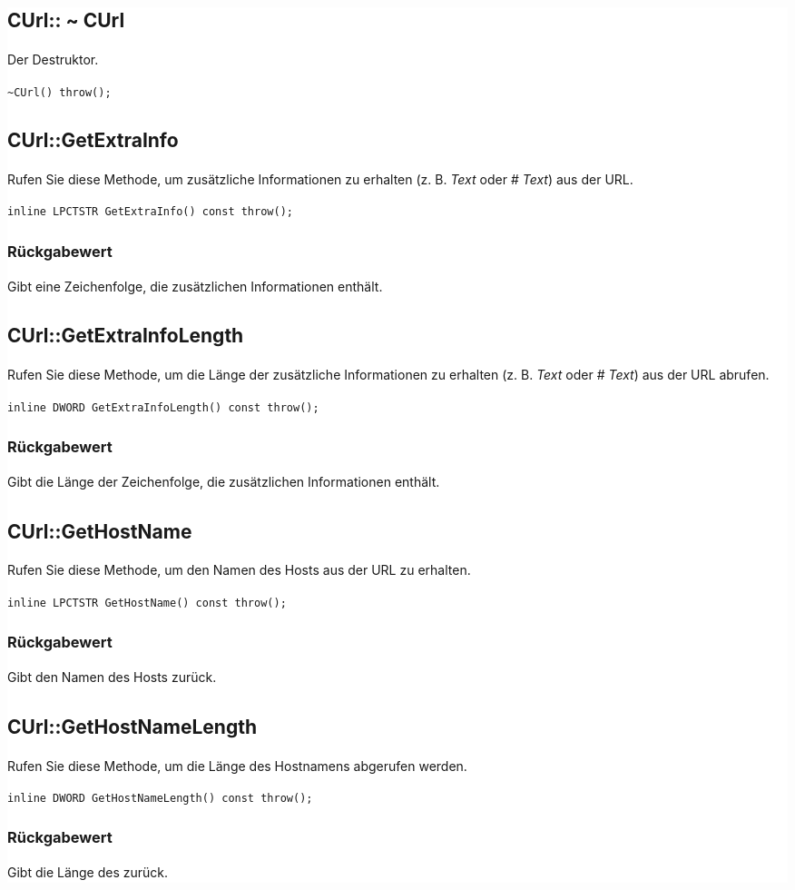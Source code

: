 ##  <a name="dtor"></a>  CUrl:: ~ CUrl  
 Der Destruktor.  
  
```
~CUrl() throw();
```  
  
##  <a name="getextrainfo"></a>  CUrl::GetExtraInfo  
 Rufen Sie diese Methode, um zusätzliche Informationen zu erhalten (z. B. *Text* oder # *Text*) aus der URL.  
  
```
inline LPCTSTR GetExtraInfo() const throw();
```  
  
### <a name="return-value"></a>Rückgabewert  
 Gibt eine Zeichenfolge, die zusätzlichen Informationen enthält.  
  
##  <a name="getextrainfolength"></a>  CUrl::GetExtraInfoLength  
 Rufen Sie diese Methode, um die Länge der zusätzliche Informationen zu erhalten (z. B. *Text* oder # *Text*) aus der URL abrufen.  
  
```
inline DWORD GetExtraInfoLength() const throw();
```  
  
### <a name="return-value"></a>Rückgabewert  
 Gibt die Länge der Zeichenfolge, die zusätzlichen Informationen enthält.  
  
##  <a name="gethostname"></a>  CUrl::GetHostName  
 Rufen Sie diese Methode, um den Namen des Hosts aus der URL zu erhalten.  
  
```
inline LPCTSTR GetHostName() const throw();
```  
  
### <a name="return-value"></a>Rückgabewert  
 Gibt den Namen des Hosts zurück.  
  
##  <a name="gethostnamelength"></a>  CUrl::GetHostNameLength  
 Rufen Sie diese Methode, um die Länge des Hostnamens abgerufen werden.  
  
```
inline DWORD GetHostNameLength() const throw();
```  
  
### <a name="return-value"></a>Rückgabewert  
 Gibt die Länge des zurück.  
  